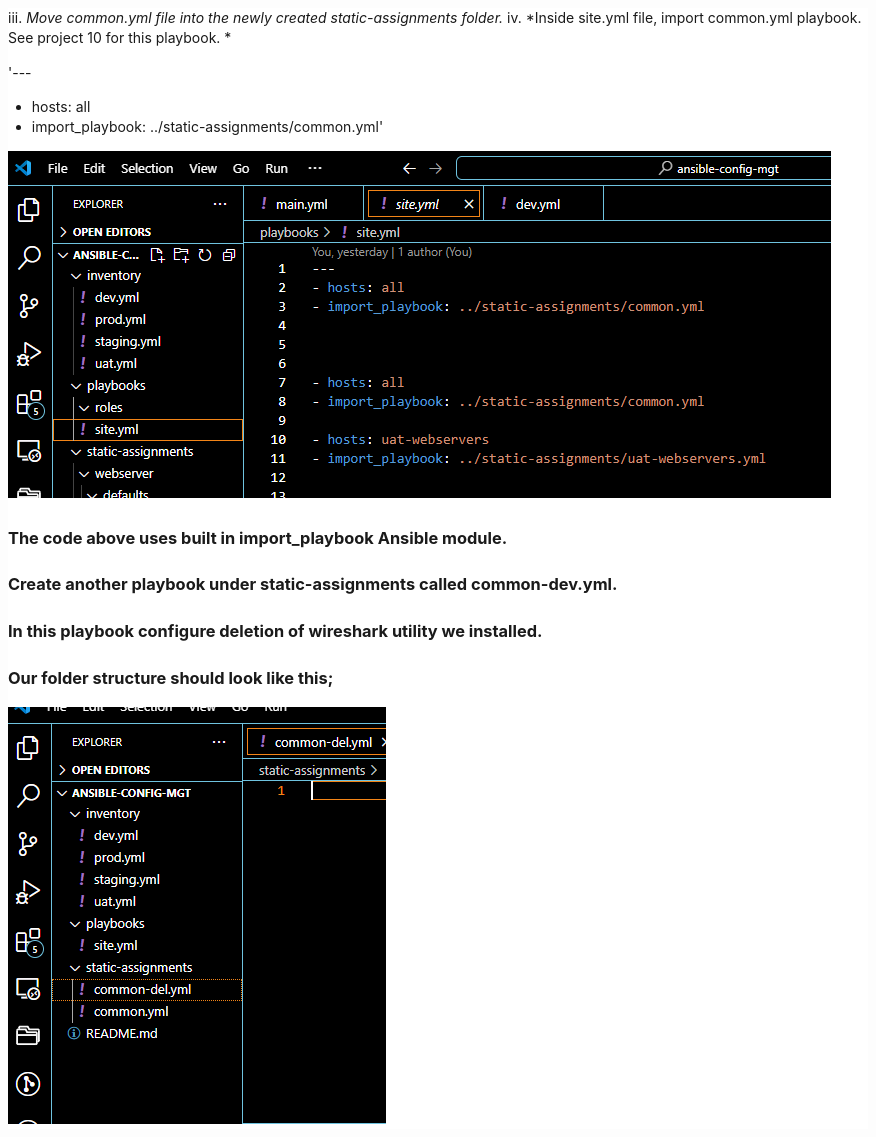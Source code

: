 iii. *Move common.yml file into the newly created static-assignments folder.*
iv. *Inside site.yml file, import common.yml playbook. See project 10 for this playbook. *

'---
- hosts: all
- import_playbook: ../static-assignments/common.yml'

![alt text](image/site.yml.png)

### The code above uses built in import_playbook Ansible module.
### Create another playbook under static-assignments called common-dev.yml.

### In this playbook configure deletion of wireshark  utility we installed.

### Our folder structure should look like this;

![alt text](<image/new folder structure.png>)
